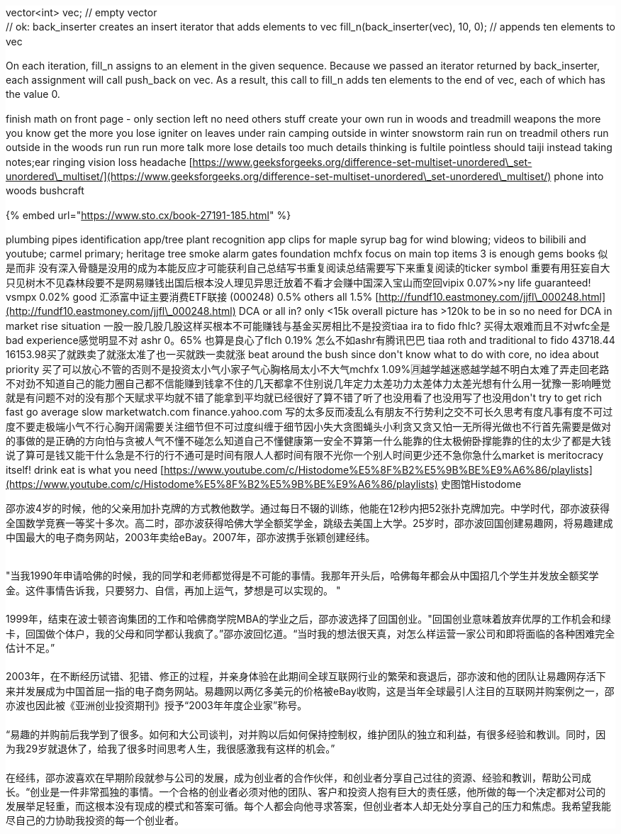 vector\<int> vec; // empty vector\
&#x20;// ok: back\_inserter creates an insert iterator that adds elements to vec fill\_n(back\_inserter(vec), 10, 0); // appends ten elements to vec

On each iteration, fill\_n assigns to an element in the given sequence. Because we passed an iterator returned by back\_inserter, each assignment will call push\_back on vec. As a result, this call to fill\_n adds ten elements to the end of vec, each of which has the value 0.

finish math on front page - only section left no need others stuff create your own run in woods and treadmill weapons the more you know get the more you lose igniter on leaves under rain camping outside in winter snowstorm rain run on treadmil others run outside in the woods run run run more talk more lose details too much details thinking is fultile pointless should taiji instead taking notes;ear ringing vision loss headache [https://www.geeksforgeeks.org/difference-set-multiset-unordered\_set-unordered\_multiset/](https://www.geeksforgeeks.org/difference-set-multiset-unordered\_set-unordered\_multiset/)  phone into woods bushcraft

{% embed url="https://www.sto.cx/book-27191-185.html" %}



plumbing pipes identification app/tree plant recognition app clips for maple syrup bag for wind blowing; videos to bilibili and youtube; carmel primary; heritage tree smoke alarm gates foundation mchfx focus on main top items 3 is enough gems books 似是而非 没有深入骨髓是没用的成为本能反应才可能获利自己总结写书重复阅读总结需要写下来重复阅读的ticker symbol 重要有用狂妄自大只见树木不见森林段要不是网易赚钱出国后根本没人理见异思迁放着不看才会赚中国深入宝山而空回vipix 0.07%>ny life guaranteed! vsmpx 0.02% good 汇添富中证主要消费ETF联接 (000248) 0.5% others all 1.5% [http://fundf10.eastmoney.com/jjfl\_000248.html](http://fundf10.eastmoney.com/jjfl\_000248.html) DCA or all in? only <15k overall picture has >120k to be in so no need for DCA in market rise situation 一股一股几股几股这样买根本不可能赚钱与基金买房相比不是投资tiaa ira to fido fhlc? 买得太艰难而且不对wfc全是bad experience感觉明显不对 ashr 0。65% 也算是良心了flch 0.19%  怎么不如ashr有腾讯巴巴 tiaa roth and traditional to fido 43718.44 16153.98买了就跌卖了就涨太准了也一买就跌一卖就涨 beat around the bush since don't know what to do with core, no idea about priority 买了可以放心不管的否则不是投资太小气小家子气心胸格局太小不大气mchfx 1.09%🈷越学越迷惑越学越不明白太难了弄走回老路不对劲不知道自己的能力圈自己都不信能赚到钱拿不住的几天都拿不住别说几年定力太差功力太差体力太差光想有什么用一犹豫一影响睡觉就是有问题不对的没有那个天赋求平均就不错了能拿到平均就已经很好了算不错了听了也没用看了也没用写了也没用don't try to get rich fast go average slow marketwatch.com finance.yahoo.com 写的太多反而凌乱么有朋友不行势利之交不可长久思考有度凡事有度不可过度不要走极端小气不行心胸开阔需要关注细节但不可过度纠缠于细节因小失大贪图蝇头小利贪又贪又怕一无所得光做也不行首先需要是做对的事做的是正确的方向怕与贪被人气不懂不碰怎么知道自己不懂健康第一安全不算第一什么能靠的住太极俯卧撑能靠的住的太少了都是大钱说了算可是钱又能干什么急是不行的行不通可是时间有限人人都时间有限不光你一个别人时间更少还不急你急什么market is meritocracy itself! drink eat is what you need [https://www.youtube.com/c/Histodome%E5%8F%B2%E5%9B%BE%E9%A6%86/playlists](https://www.youtube.com/c/Histodome%E5%8F%B2%E5%9B%BE%E9%A6%86/playlists) 史图馆Histodome



邵亦波4岁的时候，他的父亲用加扑克牌的方式教他数学。通过每日不辍的训练，他能在12秒内把52张扑克牌加完。中学时代，邵亦波获得全国数学竞赛一等奖十多次。高二时，邵亦波获得哈佛大学全额奖学金，跳级去美国上大学。25岁时，邵亦波回国创建易趣网，将易趣建成中国最大的电子商务网站，2003年卖给eBay。2007年，邵亦波携手张颖创建经纬。

\
"当我1990年申请哈佛的时候，我的同学和老师都觉得是不可能的事情。我那年开头后，哈佛每年都会从中国招几个学生并发放全额奖学金。这件事情告诉我，只要努力、自信，再加上运气，梦想是可以实现的。 "\
\
1999年，结束在波士顿咨询集团的工作和哈佛商学院MBA的学业之后，邵亦波选择了回国创业。"回国创业意味着放弃优厚的工作机会和绿卡，回国做个体户，我的父母和同学都认我疯了。”邵亦波回忆道。“当时我的想法很天真，对怎么样运营一家公司和即将面临的各种困难完全估计不足。”\
\
2003年，在不断经历试错、犯错、修正的过程，并亲身体验在此期间全球互联网行业的繁荣和衰退后，邵亦波和他的团队让易趣网存活下来并发展成为中国首屈一指的电子商务网站。易趣网以两亿多美元的价格被eBay收购，这是当年全球最引人注目的互联网并购案例之一，邵亦波也因此被《亚洲创业投资期刊》授予“2003年年度企业家”称号。\
\
“易趣的并购前后我学到了很多。如何和大公司谈判，对并购以后如何保持控制权，维护团队的独立和利益，有很多经验和教训。同时，因为我29岁就退休了，给我了很多时间思考人生，我很感激我有这样的机会。”\
\
在经纬，邵亦波喜欢在早期阶段就参与公司的发展，成为创业者的合作伙伴，和创业者分享自己过往的资源、经验和教训，帮助公司成长。“创业是一件非常孤独的事情。一个合格的创业者必须对他的团队、客户和投资人抱有巨大的责任感，他所做的每一个决定都对公司的发展举足轻重，而这根本没有现成的模式和答案可循。每个人都会向他寻求答案，但创业者本人却无处分享自己的压力和焦虑。我希望我能尽自己的力协助我投资的每一个创业者。
